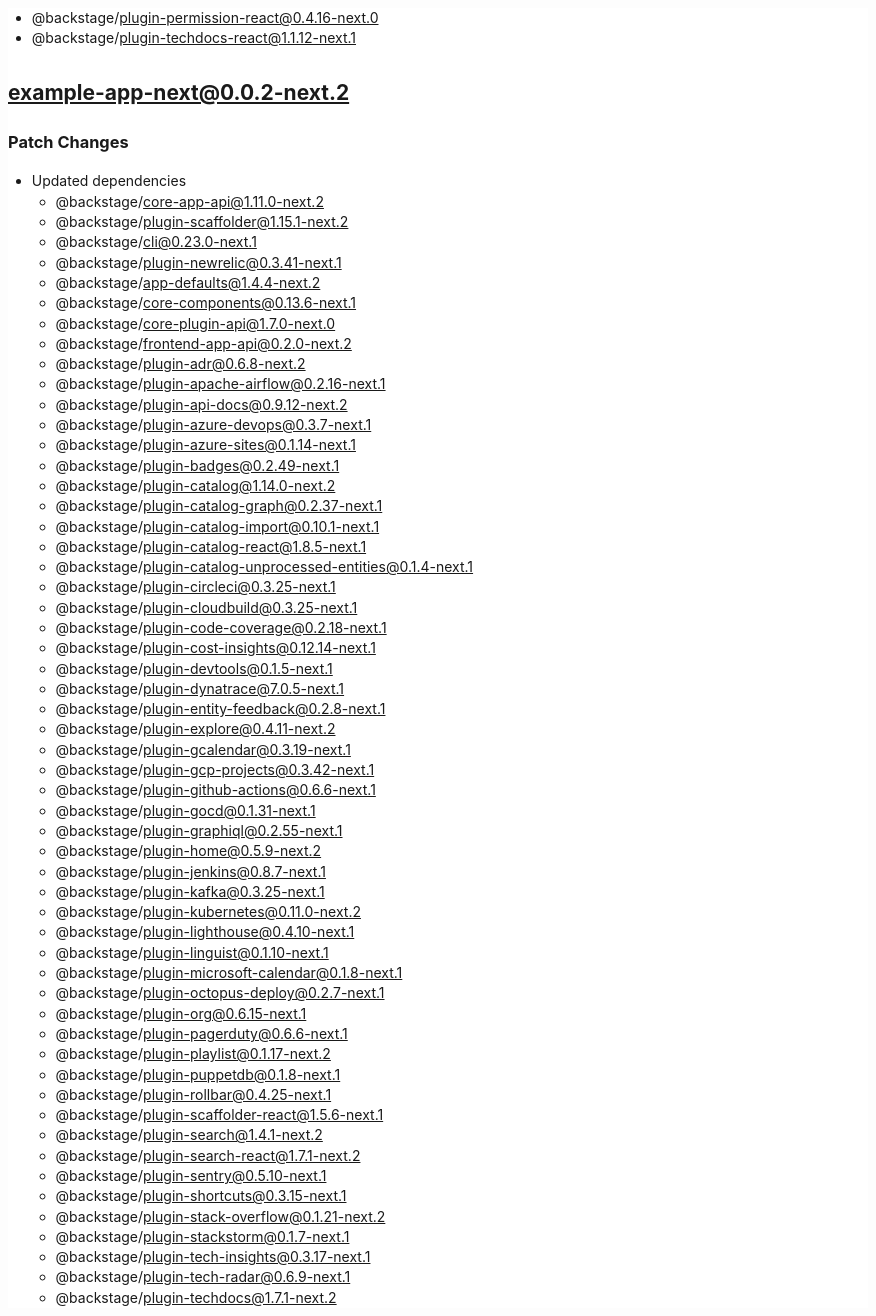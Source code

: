   - @backstage/plugin-permission-react@0.4.16-next.0
  - @backstage/plugin-techdocs-react@1.1.12-next.1

## example-app-next@0.0.2-next.2

### Patch Changes

- Updated dependencies
  - @backstage/core-app-api@1.11.0-next.2
  - @backstage/plugin-scaffolder@1.15.1-next.2
  - @backstage/cli@0.23.0-next.1
  - @backstage/plugin-newrelic@0.3.41-next.1
  - @backstage/app-defaults@1.4.4-next.2
  - @backstage/core-components@0.13.6-next.1
  - @backstage/core-plugin-api@1.7.0-next.0
  - @backstage/frontend-app-api@0.2.0-next.2
  - @backstage/plugin-adr@0.6.8-next.2
  - @backstage/plugin-apache-airflow@0.2.16-next.1
  - @backstage/plugin-api-docs@0.9.12-next.2
  - @backstage/plugin-azure-devops@0.3.7-next.1
  - @backstage/plugin-azure-sites@0.1.14-next.1
  - @backstage/plugin-badges@0.2.49-next.1
  - @backstage/plugin-catalog@1.14.0-next.2
  - @backstage/plugin-catalog-graph@0.2.37-next.1
  - @backstage/plugin-catalog-import@0.10.1-next.1
  - @backstage/plugin-catalog-react@1.8.5-next.1
  - @backstage/plugin-catalog-unprocessed-entities@0.1.4-next.1
  - @backstage/plugin-circleci@0.3.25-next.1
  - @backstage/plugin-cloudbuild@0.3.25-next.1
  - @backstage/plugin-code-coverage@0.2.18-next.1
  - @backstage/plugin-cost-insights@0.12.14-next.1
  - @backstage/plugin-devtools@0.1.5-next.1
  - @backstage/plugin-dynatrace@7.0.5-next.1
  - @backstage/plugin-entity-feedback@0.2.8-next.1
  - @backstage/plugin-explore@0.4.11-next.2
  - @backstage/plugin-gcalendar@0.3.19-next.1
  - @backstage/plugin-gcp-projects@0.3.42-next.1
  - @backstage/plugin-github-actions@0.6.6-next.1
  - @backstage/plugin-gocd@0.1.31-next.1
  - @backstage/plugin-graphiql@0.2.55-next.1
  - @backstage/plugin-home@0.5.9-next.2
  - @backstage/plugin-jenkins@0.8.7-next.1
  - @backstage/plugin-kafka@0.3.25-next.1
  - @backstage/plugin-kubernetes@0.11.0-next.2
  - @backstage/plugin-lighthouse@0.4.10-next.1
  - @backstage/plugin-linguist@0.1.10-next.1
  - @backstage/plugin-microsoft-calendar@0.1.8-next.1
  - @backstage/plugin-octopus-deploy@0.2.7-next.1
  - @backstage/plugin-org@0.6.15-next.1
  - @backstage/plugin-pagerduty@0.6.6-next.1
  - @backstage/plugin-playlist@0.1.17-next.2
  - @backstage/plugin-puppetdb@0.1.8-next.1
  - @backstage/plugin-rollbar@0.4.25-next.1
  - @backstage/plugin-scaffolder-react@1.5.6-next.1
  - @backstage/plugin-search@1.4.1-next.2
  - @backstage/plugin-search-react@1.7.1-next.2
  - @backstage/plugin-sentry@0.5.10-next.1
  - @backstage/plugin-shortcuts@0.3.15-next.1
  - @backstage/plugin-stack-overflow@0.1.21-next.2
  - @backstage/plugin-stackstorm@0.1.7-next.1
  - @backstage/plugin-tech-insights@0.3.17-next.1
  - @backstage/plugin-tech-radar@0.6.9-next.1
  - @backstage/plugin-techdocs@1.7.1-next.2
